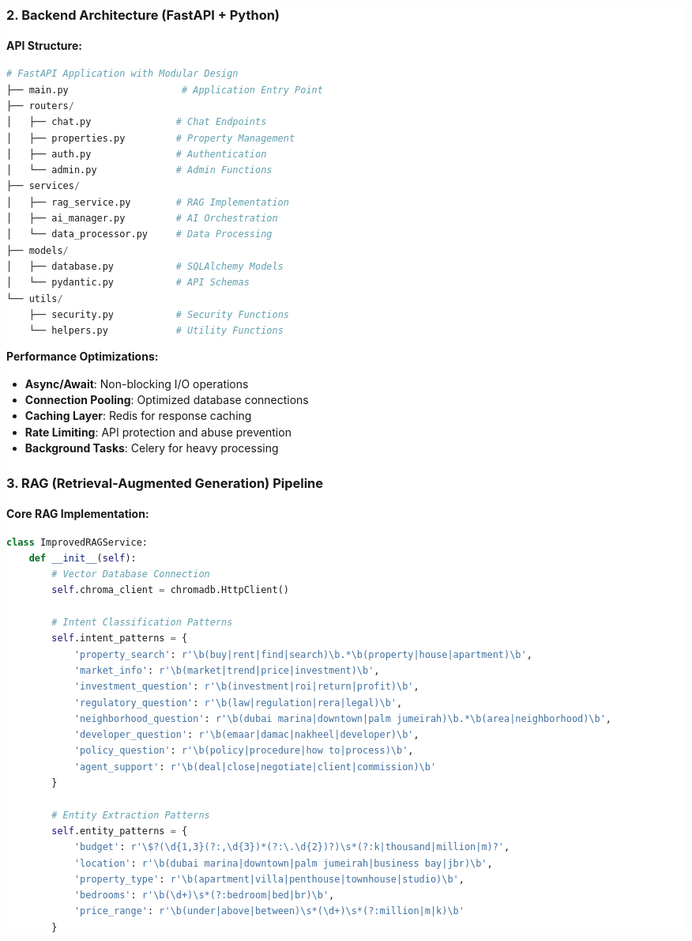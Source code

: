 ### **2. Backend Architecture (FastAPI + Python)**

**API Structure:**
```python
# FastAPI Application with Modular Design
├── main.py                    # Application Entry Point
├── routers/
│   ├── chat.py               # Chat Endpoints
│   ├── properties.py         # Property Management
│   ├── auth.py               # Authentication
│   └── admin.py              # Admin Functions
├── services/
│   ├── rag_service.py        # RAG Implementation
│   ├── ai_manager.py         # AI Orchestration
│   └── data_processor.py     # Data Processing
├── models/
│   ├── database.py           # SQLAlchemy Models
│   └── pydantic.py           # API Schemas
└── utils/
    ├── security.py           # Security Functions
    └── helpers.py            # Utility Functions
```

**Performance Optimizations:**
- **Async/Await**: Non-blocking I/O operations
- **Connection Pooling**: Optimized database connections
- **Caching Layer**: Redis for response caching
- **Rate Limiting**: API protection and abuse prevention
- **Background Tasks**: Celery for heavy processing

### **3. RAG (Retrieval-Augmented Generation) Pipeline**

**Core RAG Implementation:**
```python
class ImprovedRAGService:
    def __init__(self):
        # Vector Database Connection
        self.chroma_client = chromadb.HttpClient()
        
        # Intent Classification Patterns
        self.intent_patterns = {
            'property_search': r'\b(buy|rent|find|search)\b.*\b(property|house|apartment)\b',
            'market_info': r'\b(market|trend|price|investment)\b',
            'investment_question': r'\b(investment|roi|return|profit)\b',
            'regulatory_question': r'\b(law|regulation|rera|legal)\b',
            'neighborhood_question': r'\b(dubai marina|downtown|palm jumeirah)\b.*\b(area|neighborhood)\b',
            'developer_question': r'\b(emaar|damac|nakheel|developer)\b',
            'policy_question': r'\b(policy|procedure|how to|process)\b',
            'agent_support': r'\b(deal|close|negotiate|client|commission)\b'
        }
        
        # Entity Extraction Patterns
        self.entity_patterns = {
            'budget': r'\$?(\d{1,3}(?:,\d{3})*(?:\.\d{2})?)\s*(?:k|thousand|million|m)?',
            'location': r'\b(dubai marina|downtown|palm jumeirah|business bay|jbr)\b',
            'property_type': r'\b(apartment|villa|penthouse|townhouse|studio)\b',
            'bedrooms': r'\b(\d+)\s*(?:bedroom|bed|br)\b',
            'price_range': r'\b(under|above|between)\s*(\d+)\s*(?:million|m|k)\b'
        }
```
